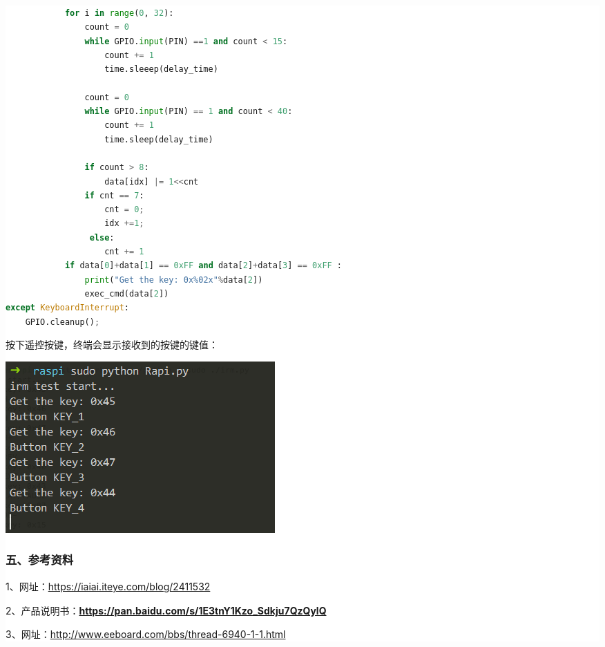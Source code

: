 ```Python
            for i in range(0, 32):
                count = 0
                while GPIO.input(PIN) ==1 and count < 15:
                    count += 1
                    time.sleeep(delay_time)
                
                count = 0
                while GPIO.input(PIN) == 1 and count < 40:
                    count += 1
                    time.sleep(delay_time)
                    
                if count > 8:
                    data[idx] |= 1<<cnt
                if cnt == 7:
                    cnt = 0;
                    idx +=1;
                 else:
                    cnt += 1
            if data[0]+data[1] == 0xFF and data[2]+data[3] == 0xFF :
                print("Get the key: 0x%02x"%data[2])
                exec_cmd(data[2])
except KeyboardInterrupt:
    GPIO.cleanup();
```

按下遥控按键，终端会显示接收到的按键的键值：

![1548232503540](树莓派控制红外遥控/1548232503540.png)

### 五、参考资料

1、网址：https://iaiai.iteye.com/blog/2411532

2、产品说明书：**https://pan.baidu.com/s/1E3tnY1Kzo_Sdkju7QzQylQ** 

3、网址：http://www.eeboard.com/bbs/thread-6940-1-1.html



[^1]: http://www.eeboard.com/bbs/thread-6940-1-1.html